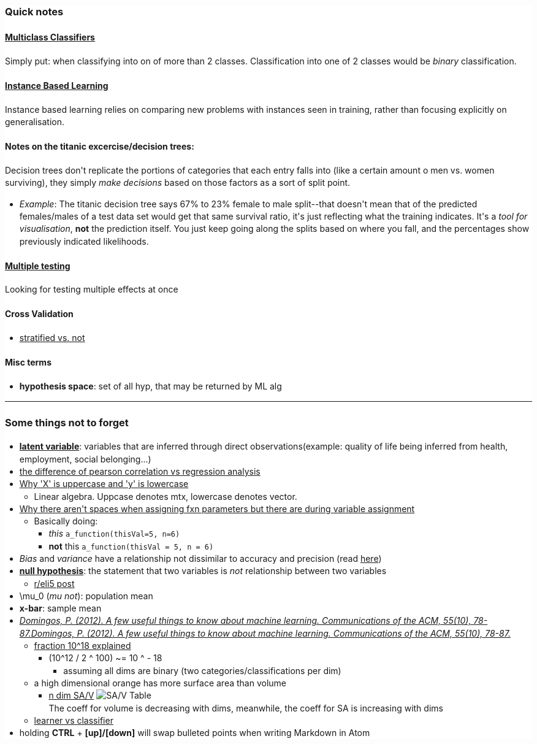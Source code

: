 
### Quick notes

#### [Multiclass Classifiers][13]
Simply put: when classifying into on of more than 2 classes. Classification into one of 2 classes would be *binary* classification.

#### [Instance Based Learning][15]
Instance based learning relies on comparing new problems with instances seen in training, rather than focusing explicitly on generalisation.

#### Notes on the titanic excercise/decision trees:  
Decision trees don't replicate the portions of categories that each entry falls into (like a certain amount o men vs. women surviving), they simply *make decisions* based on those factors as a sort of split point.
- *Example*: The titanic decision tree says 67% to 23% female to male split--that doesn't mean that of the predicted females/males of a test data set would get that same survival ratio, it's just reflecting what the training indicates. It's a *tool for visualisation*, **not** the prediction itself. You just keep going along the splits based on where you fall, and the percentages show previously indicated likelihoods.

#### [Multiple testing][16]
Looking for testing multiple effects at once

#### Cross Validation
- [stratified vs. not][xv01]

[xv01]: http://stats.stackexchange.com/questions/49540/understanding-stratified-cross-validation/72993#72993

#### Misc terms
- **hypothesis space**: set of all hyp, that may be returned by ML alg
***
### Some things not to forget
- **[latent variable][9]**: variables that are inferred through direct observations(example: quality of life being inferred from health, employment, social belonging...)
- [the difference of pearson correlation vs regression analysis][10]
- [Why 'X' is uppercase and 'y' is lowercase][11]
  - Linear algebra. Uppcase denotes mtx, lowercase denotes vector.
- [Why there aren't spaces when assigning fxn parameters but there are during variable assignment][12]
  - Basically doing:
    - *this* `a_function(thisVal=5, n=6)`
    - **not** this `a_function(thisVal = 5, n = 6)`
- *Bias* and *variance* have a relationship not dissimilar to accuracy and precision (read [here][darts])
- **[null hypothesis][17]**: the statement that two variables is *not* relationship between two variables
  - [r/eli5 post][eli5-1]
- \mu_0 (*mu not*): population mean
- **x-bar**: sample mean
- *[Domingos, P. (2012). A few useful things to know about machine learning. Communications of the ACM, 55(10), 78-87.Domingos, P. (2012). A few useful things to know about machine learning. Communications of the ACM, 55(10), 78-87.][18]*
  - [fraction 10^18 explained](http://stats.stackexchange.com/questions/226369/what-is-an-input-space-and-why-does-the-fraction-of-the-input-space-covered-by)
    - (10^12 / 2 ^ 100) ~= 10 ^ - 18
      - assuming all dims are binary (two categories/classifications per dim)
  - a high dimensional orange has more surface area than volume
    - [n dim SA/V](https://en.wikipedia.org/wiki/N-sphere#Volume_and_surface_area)
    ![SA/V Table](https://upload.wikimedia.org/wikipedia/commons/thumb/5/59/N_SpheresVolumeAndSurfaceArea.png/580px-N_SpheresVolumeAndSurfaceArea.png "Think of R = 1 case")  
    The coeff for volume is decreasing with dims, meanwhile, the coeff for SA is increasing with dims
  - [learner vs classifier](https://stats.stackexchange.com/questions/105564/what-is-the-difference-between-a-learner-and-classifier-in-supervised-learni?newreg=1164ed97c0a54565b92d1cb5014033a3)
- holding **CTRL** + **[up]/[down]** will swap bulleted points when writing Markdown in Atom

[cs01]: https://www.reddit.com/r/learnprogramming/comments/4hxth7/eli5_the_difference_between_objectoriented/
[cs02]: https://www.reddit.com/r/explainlikeimfive/comments/1azb6v/eli5_the_different_paradigms_of_programming/
[cs03]: http://www.codenewbie.org/blogs/object-oriented-programming-vs-functional-programming
[cs04]: https://blog.newrelic.com/2015/04/01/python-programming-styles/
[cs05]: http://pymbook.readthedocs.io/en/latest/index.html
[pd01]: http://pandas.pydata.org/pandas-docs/stable/indexing.html#different-choices-for-indexing
[sk01]: http://scikit-learn.org/stable/modules/generated/sklearn.svm.SVC.html
[sk02]: https://www.quora.com/What-are-C-and-gamma-with-regards-to-a-support-vector-machine
[sk03]: http://stackoverflow.com/a/4630731
[sk04]: https://en.wikipedia.org/wiki/Kernel_(statistics)
[plt01]: http://matplotlib.org/users/gridspec.html
[ds01]: http://stats.stackexchange.com/questions/169450/what-are-some-good-datasets-to-learn-basic-machine-learning-algorithms-and-why
[1]: https://en.wikipedia.org/wiki/Salt_(cryptography)
[2]: https://docs.python.org/3/library/functions.html#zip
[3]: https://docs.python.org/3/library/functions.html#zip
[4]: https://docs.python.org/3/library/functions.html#repr
[5]: https://docs.python.org/3/tutorial/inputoutput.html#fancier-output-formatting
[6]: http://sebastianraschka.com/Articles/2014_sqlite_in_python_tutorial.html
[7]: https://redd.it/15zrpp
[8]: http://stats.stackexchange.com/questions/2499/what-is-a-kernel-in-plain-english
[9]: https://en.wikipedia.org/wiki/Latent_variable
[10]: https://www.reddit.com/r/statistics/comments/41y4hi/pearson_correlation_vs_regression_analysis/
[11]: http://kenzotakahashi.github.io/k-nearest-neighbor-from-scratch-in-python.html
[12]: http://stackoverflow.com/questions/8853063/pep-8-why-no-spaces-around-in-keyword-argument-or-a-default-parameter-value
[13]: https://en.wikipedia.org/wiki/Multiclass_classification
[14]: http://scikit-learn.org/stable/auto_examples/classification/plot_classifier_comparison.html
[15]: https://en.wikipedia.org/wiki/Instance-based_learning
[16]: http://www.stat.berkeley.edu/~mgoldman/Section0402.pdf
[17]: https://en.wikipedia.org/wiki/Null_hypothesis
[18]: http://homes.cs.washington.edu/~pedrod/papers/cacm12.pdf
[19]: https://www.quora.com/What-is-the-difference-between-random-forest-and-decision-tress
[20]: http://blog.echen.me/2011/03/14/laymans-introduction-to-random-forests/
[sql1]: https://dev.mysql.com/doc/refman/5.7/en/ "Version 5.7"
[sql2]: https://dev.mysql.com/doc/refman/5.7/en/mysql-command-options.html#option_mysql_syslog
[sql3]: https://dev.mysql.com/doc/refman/5.7/en/mysql-logging.html
[sql4]: http://www.brighthub.com/internet/web-development/articles/70816.aspx
[eli5-1]: https://www.reddit.com/r/explainlikeimfive/comments/31gmfr/eli5_what_is_the_danger_of_underpowered_stat_sig/
[classtable]: http://scikit-learn.org/stable/_images/sphx_glr_plot_classifier_comparison_001.png "from scikit-learn page"
[darts]: http://homes.cs.washington.edu/~pedrod/papers/cacm12.pdf
[classmap]: http://scikit-learn.org/stable/_static/ml_map.png
[pyf01]: https://docs.python.org/3/tutorial/errors.html#handling-exceptions
[plty01]: https://plot.ly/python/big-data-analytics-with-pandas-and-sqlite/
[//]: # (FOR WHATEVER REASON)
[//]: # (I can't hover over the sections to get section links, boohoo)
